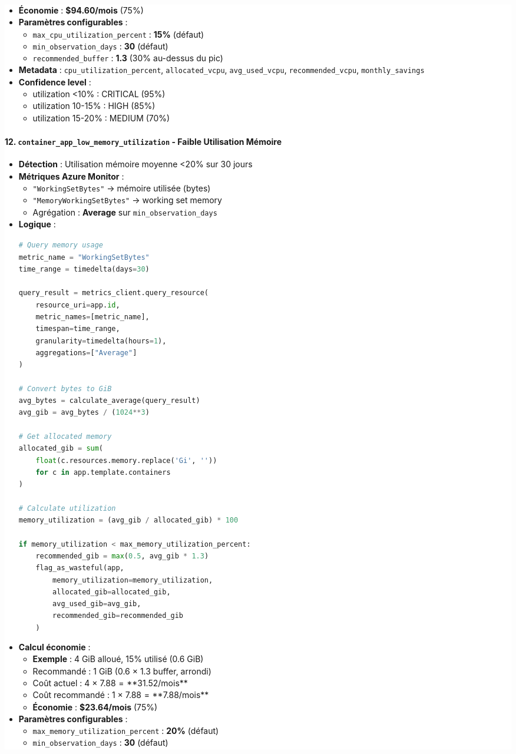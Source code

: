   - **Économie** : **$94.60/mois** (75%)
- **Paramètres configurables** :
  - `max_cpu_utilization_percent` : **15%** (défaut)
  - `min_observation_days` : **30** (défaut)
  - `recommended_buffer` : **1.3** (30% au-dessus du pic)
- **Metadata** : `cpu_utilization_percent`, `allocated_vcpu`, `avg_used_vcpu`, `recommended_vcpu`, `monthly_savings`
- **Confidence level** :
  - utilization <10% : CRITICAL (95%)
  - utilization 10-15% : HIGH (85%)
  - utilization 15-20% : MEDIUM (70%)

#### 12. `container_app_low_memory_utilization` - Faible Utilisation Mémoire
- **Détection** : Utilisation mémoire moyenne <20% sur 30 jours
- **Métriques Azure Monitor** :
  - `"WorkingSetBytes"` → mémoire utilisée (bytes)
  - `"MemoryWorkingSetBytes"` → working set memory
  - Agrégation : **Average** sur `min_observation_days`
- **Logique** :
  ```python
  # Query memory usage
  metric_name = "WorkingSetBytes"
  time_range = timedelta(days=30)

  query_result = metrics_client.query_resource(
      resource_uri=app.id,
      metric_names=[metric_name],
      timespan=time_range,
      granularity=timedelta(hours=1),
      aggregations=["Average"]
  )

  # Convert bytes to GiB
  avg_bytes = calculate_average(query_result)
  avg_gib = avg_bytes / (1024**3)

  # Get allocated memory
  allocated_gib = sum(
      float(c.resources.memory.replace('Gi', ''))
      for c in app.template.containers
  )

  # Calculate utilization
  memory_utilization = (avg_gib / allocated_gib) * 100

  if memory_utilization < max_memory_utilization_percent:
      recommended_gib = max(0.5, avg_gib * 1.3)
      flag_as_wasteful(app,
          memory_utilization=memory_utilization,
          allocated_gib=allocated_gib,
          avg_used_gib=avg_gib,
          recommended_gib=recommended_gib
      )
  ```
- **Calcul économie** :
  - **Exemple** : 4 GiB alloué, 15% utilisé (0.6 GiB)
  - Recommandé : 1 GiB (0.6 × 1.3 buffer, arrondi)
  - Coût actuel : 4 × $7.88 = **$31.52/mois**
  - Coût recommandé : 1 × $7.88 = **$7.88/mois**
  - **Économie** : **$23.64/mois** (75%)
- **Paramètres configurables** :
  - `max_memory_utilization_percent` : **20%** (défaut)
  - `min_observation_days` : **30** (défaut)